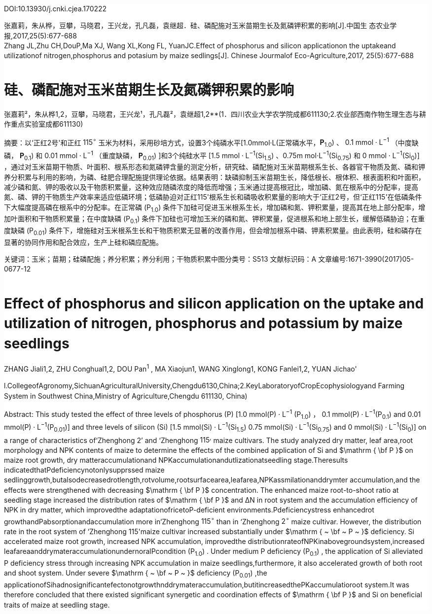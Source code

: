 DOI:10.13930/j.cnki.cjea.170222

张嘉莉，朱从桦，豆攀，马晓君，王兴龙，孔凡磊，袁继超．硅、磷配施对玉米苗期生长及氮磷钾积累的影响[J].中国生 态农业学报,2017,25(5):677-688   
Zhang JL,Zhu CH,DouP,Ma XJ, Wang XL,Kong FL, YuanJC.Effect of phosphorus and silicon applicationon the uptakeand utilizationof nitrogen,phosphorus and potasium by maize sedlings[J]. Chinese Jourmalof Eco-Agriculture,2017, 25(5):677-688

# 硅、磷配施对玉米苗期生长及氮磷钾积累的影响

张嘉莉²，朱从桦1,2，豆攀，马晓君，王兴龙¹，孔凡磊²，袁继超1,2\*\*(1．四川农业大学农学院成都611130;2.农业部西南作物生理生态与耕作重点实验室成都611130)

摘要：以‘正红2号'和正红 $1 1 5 ^ { \circ }$ 玉米为材料，采用砂培方式，设置3个纯磷水平[1.0mmol·L(正常磷水平，$\mathbf { P } _ { 1 . 0 } )$ 、 $0 . 1 \ \mathrm { m m o l } { \cdot } \mathrm { L } ^ { - 1 }$ （中度缺磷， $\mathbf { P } _ { 0 . 1 } )$ 和 $0 . 0 1 \ \mathrm { m m o l { \cdot } L ^ { - 1 } }$ （重度缺磷， $\mathbf { P } _ { 0 . 0 1 } )$ ]和3个纯硅水平 $[ 1 . 5 \ \mathrm { m m o l } { \cdot } \mathrm { L } ^ { - 1 } ( \mathrm { S i } _ { 1 . 5 } )$ 、0.75m $\mathrm { m o l } { \cdot \mathrm { L } ^ { - 1 } } ( \mathrm { S i } _ { 0 . 7 5 } )$ 和 $0 \mathrm { \ m m o l { \cdot } L ^ { - 1 } ( S i _ { 0 } ) } ]$ ，通过对玉米苗期干物质、叶面积、根系形态和氮磷钾含量的测定分析，研究硅、磷配施对玉米苗期根系生长、各器官干物质及氮、磷和钾养分积累与利用的影响，为磷、硅肥合理配施提供理论依据。结果表明：缺磷抑制玉米苗期生长，降低根长、根体积、根表面积和叶面积，减少磷和氮、钾的吸收以及干物质积累量，这种效应随磷浓度的降低而增强；玉米通过提高根冠比，增加磷、氮在根系中的分配率，提高氮、磷、钾的干物质生产效率来适应低磷环境；低磷胁迫对正红115'根系生长和磷吸收积累量的影响大于‘正红2号，但‘正红115'在低磷条件下大幅度提高磷在根系中的分配率。在正常磷 $( \mathsf { P } _ { 1 . 0 } )$ 条件下加硅可促进玉米根系生长，增加磷和氮、钾积累量，提高其在地上部分配率，增加叶面积和干物质积累量；在中度缺磷 $( \mathrm { P } _ { 0 . 1 } )$ 条件下加硅也可增加玉米的磷和氮、钾积累量，促进根系和地上部生长，缓解低磷胁迫；在重度缺磷 $( \mathrm { P } _ { 0 . 0 1 } )$ 条件下，增施硅对玉米根系生长和干物质积累无显著的改善作用，但会增加根系中磷、钾素积累量。由此表明，硅和磷存在显著的协同作用和配合效应，生产上硅和磷应配施。

关键词：玉米；苗期；硅磷配施；养分积累；养分利用；干物质积累中图分类号：S513 文献标识码：A 文章编号:1671-3990(2017)05-0677-12

# Effect of phosphorus and silicon application on the uptake and utilization of nitrogen, phosphorus and potassium by maize seedlings

ZHANG Jiali1,2, ZHU Conghual1,2, DOU $\mathrm { P a n } ^ { 1 }$ , MA Xiaojun1, WANG Xinglong1, KONG Fanlei1,2, YUAN Jichao'

l.CollegeofAgronomy,SichuanAgriculturalUniversity,Chengdu6130,China;2.KeyLaboratoryofCropEcophysiologyand Farming System in Southwest China,Ministry of Agriculture,Chengdu 611130, China)

Abstract: This study tested the effect of three levels of phosphorus (P) $[ 1 . 0 \ \mathrm { m m o l } ( \mathrm { P } ) { \cdot } \mathrm { L } ^ { - 1 } \ ( \mathrm { P } _ { 1 . 0 } )$ ， $0 . 1 \ \mathrm { m m o l } ( \mathrm { P } ) { \cdot } \mathrm { L } ^ { - 1 } \left( \mathrm { P } _ { 0 . 1 } \right)$ and 0.01 $\mathrm { m m o l } ( \mathrm { P } ) { \cdot } \mathrm { L } ^ { - 1 } ( \mathrm { P } _ { 0 . 0 1 } ) ]$ and three levels of silicon (Si) $\left[ 1 . 5 \mathrm { \ m m o l { ( S i ) } { \cdot } L ^ { - 1 } ( S i _ { 1 . 5 } ) } \right.$ $0 . 7 5 \ \mathrm { m m o l ( S i ) { \cdot } L ^ { - 1 } ( S i _ { 0 . 7 5 } ) }$ and $\mathrm { 0 \ m m o l ( S i ) { \cdot } L ^ { - 1 } ( S i _ { 0 } ) } ]$ on a range of characteristics of‘Zhenghong 2’ and ‘Zhenghong $1 1 5 ^ { , }$ maize cultivars. The study analyzed dry matter, leaf area,root morphology and NPK contents of maize to determine the effects of the combined application of Si and $\mathrm { \bf P }$ on maize root growth, dry matteraccumulationand NPKaccumulationandutlizationatseedling stage.Theresults indicatedthatPdeficiencynotonlysupprssed maize sedlinggrowth,butalsodecreasedrotlength,rotvolume,rootsurfacearea,leafarea,NPKassmilationanddrymter accumulation,and the effects were strengthened with decreasing $\mathrm { \bf P }$ concentration. The enhanced maize root-to-shoot ratio at seedling stage increased the distribution rates of $\mathrm { \bf P }$ and $\mathrm { \Delta N }$ in root system and the accumulation efficiency of NPK in dry matter, which improvedthe adaptationofricetoP-deficient environments.Pdeficiencystress enhancedrot growthandPabsorptionandaccumulation more in‘Zhenghong $1 1 5 ^ { \circ }$ than in ‘Zhenghong $2 ^ { \circ }$ maize cultivar. However, the distribution rate in the root system of ‘Zhenghong 115'maize cultivar increased substantially under $\mathrm { ~ \bf ~ P ~ }$ deficiency. Si accelerated maize root growth, increased NPK accumulation, improvedthe distributionrateofNPKinabovegroundsystem,increased leafareaanddrymateraccumulationundernoralPcondition $( \mathrm { P } _ { 1 . 0 } )$ . Under medium P deficiency $( \mathrm { P } _ { 0 . 1 } )$ , the application of Si alleviated P deficiency stress through increasing NPK accumulation in maize seedlings,furthermore, it also accelerated growth of both root and shoot system. Under severe $\mathrm { ~ \bf ~ P ~ }$ deficiency $( \mathrm { P _ { 0 . 0 1 } } )$ ,the applicationofSihadnosignificantefectonotgrowthnddrymateraccumulation,butitincreasedthePKaccumulatioroot system.It was therefore concluded that there existed significant synergetic and coordination effects of $\mathrm { \bf P }$ and Si on beneficial traits of maize at seedling stage.
